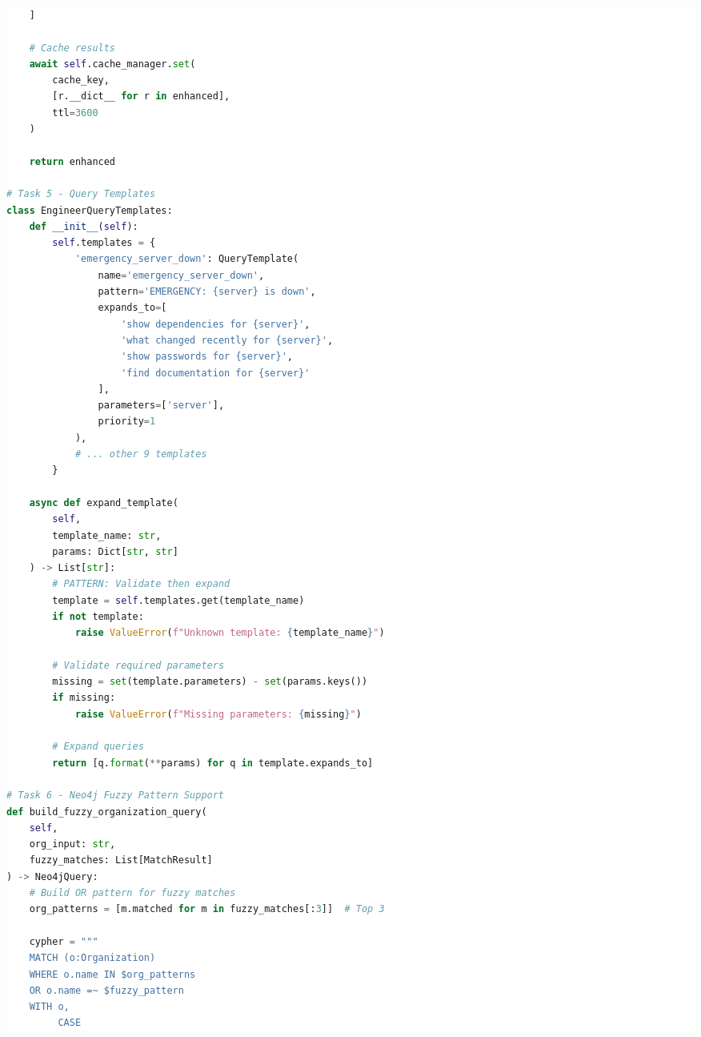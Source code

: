 ```python
    ]
    
    # Cache results
    await self.cache_manager.set(
        cache_key,
        [r.__dict__ for r in enhanced],
        ttl=3600
    )
    
    return enhanced

# Task 5 - Query Templates
class EngineerQueryTemplates:
    def __init__(self):
        self.templates = {
            'emergency_server_down': QueryTemplate(
                name='emergency_server_down',
                pattern='EMERGENCY: {server} is down',
                expands_to=[
                    'show dependencies for {server}',
                    'what changed recently for {server}',
                    'show passwords for {server}',
                    'find documentation for {server}'
                ],
                parameters=['server'],
                priority=1
            ),
            # ... other 9 templates
        }
    
    async def expand_template(
        self,
        template_name: str,
        params: Dict[str, str]
    ) -> List[str]:
        # PATTERN: Validate then expand
        template = self.templates.get(template_name)
        if not template:
            raise ValueError(f"Unknown template: {template_name}")
        
        # Validate required parameters
        missing = set(template.parameters) - set(params.keys())
        if missing:
            raise ValueError(f"Missing parameters: {missing}")
        
        # Expand queries
        return [q.format(**params) for q in template.expands_to]

# Task 6 - Neo4j Fuzzy Pattern Support
def build_fuzzy_organization_query(
    self,
    org_input: str,
    fuzzy_matches: List[MatchResult]
) -> Neo4jQuery:
    # Build OR pattern for fuzzy matches
    org_patterns = [m.matched for m in fuzzy_matches[:3]]  # Top 3
    
    cypher = """
    MATCH (o:Organization)
    WHERE o.name IN $org_patterns
    OR o.name =~ $fuzzy_pattern
    WITH o, 
         CASE 
```
